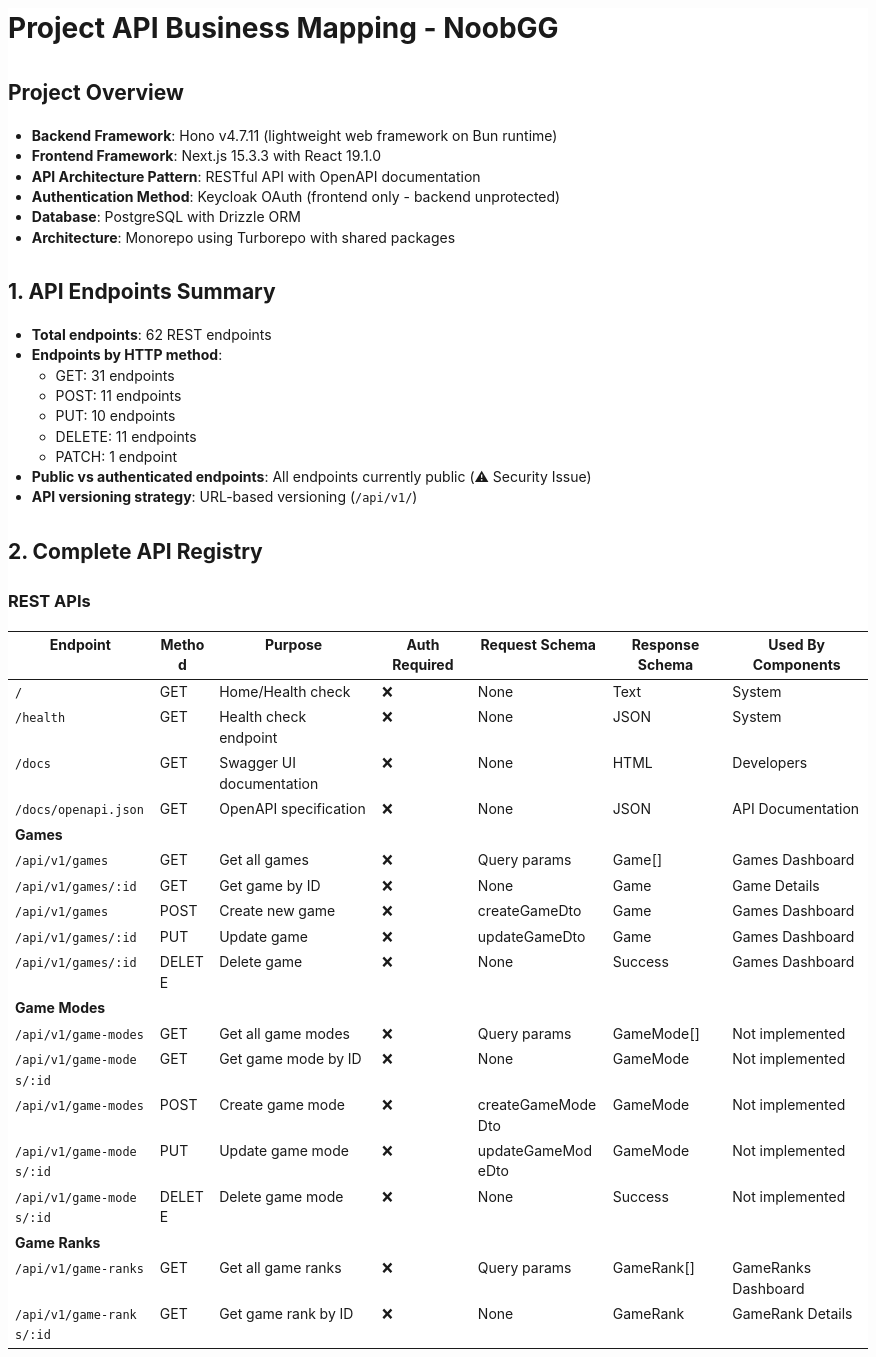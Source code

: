 # Project API Business Mapping - NoobGG

## Project Overview
- **Backend Framework**: Hono v4.7.11 (lightweight web framework on Bun runtime)
- **Frontend Framework**: Next.js 15.3.3 with React 19.1.0
- **API Architecture Pattern**: RESTful API with OpenAPI documentation
- **Authentication Method**: Keycloak OAuth (frontend only - backend unprotected)
- **Database**: PostgreSQL with Drizzle ORM
- **Architecture**: Monorepo using Turborepo with shared packages

## 1. API Endpoints Summary
- **Total endpoints**: 62 REST endpoints
- **Endpoints by HTTP method**:
  - GET: 31 endpoints
  - POST: 11 endpoints
  - PUT: 10 endpoints
  - DELETE: 11 endpoints
  - PATCH: 1 endpoint
- **Public vs authenticated endpoints**: All endpoints currently public (⚠️ Security Issue)
- **API versioning strategy**: URL-based versioning (`/api/v1/`)

## 2. Complete API Registry

### REST APIs

| Endpoint | Method | Purpose | Auth Required | Request Schema | Response Schema | Used By Components |
|----------|---------|---------|---------------|----------------|-----------------|-------------------|
| `/` | GET | Home/Health check | ❌ | None | Text | System |
| `/health` | GET | Health check endpoint | ❌ | None | JSON | System |
| `/docs` | GET | Swagger UI documentation | ❌ | None | HTML | Developers |
| `/docs/openapi.json` | GET | OpenAPI specification | ❌ | None | JSON | API Documentation |
| **Games** ||||||| 
| `/api/v1/games` | GET | Get all games | ❌ | Query params | Game[] | Games Dashboard |
| `/api/v1/games/:id` | GET | Get game by ID | ❌ | None | Game | Game Details |
| `/api/v1/games` | POST | Create new game | ❌ | createGameDto | Game | Games Dashboard |
| `/api/v1/games/:id` | PUT | Update game | ❌ | updateGameDto | Game | Games Dashboard |
| `/api/v1/games/:id` | DELETE | Delete game | ❌ | None | Success | Games Dashboard |
| **Game Modes** ||||||| 
| `/api/v1/game-modes` | GET | Get all game modes | ❌ | Query params | GameMode[] | Not implemented |
| `/api/v1/game-modes/:id` | GET | Get game mode by ID | ❌ | None | GameMode | Not implemented |
| `/api/v1/game-modes` | POST | Create game mode | ❌ | createGameModeDto | GameMode | Not implemented |
| `/api/v1/game-modes/:id` | PUT | Update game mode | ❌ | updateGameModeDto | GameMode | Not implemented |
| `/api/v1/game-modes/:id` | DELETE | Delete game mode | ❌ | None | Success | Not implemented |
| **Game Ranks** ||||||| 
| `/api/v1/game-ranks` | GET | Get all game ranks | ❌ | Query params | GameRank[] | GameRanks Dashboard |
| `/api/v1/game-ranks/:id` | GET | Get game rank by ID | ❌ | None | GameRank | GameRank Details |